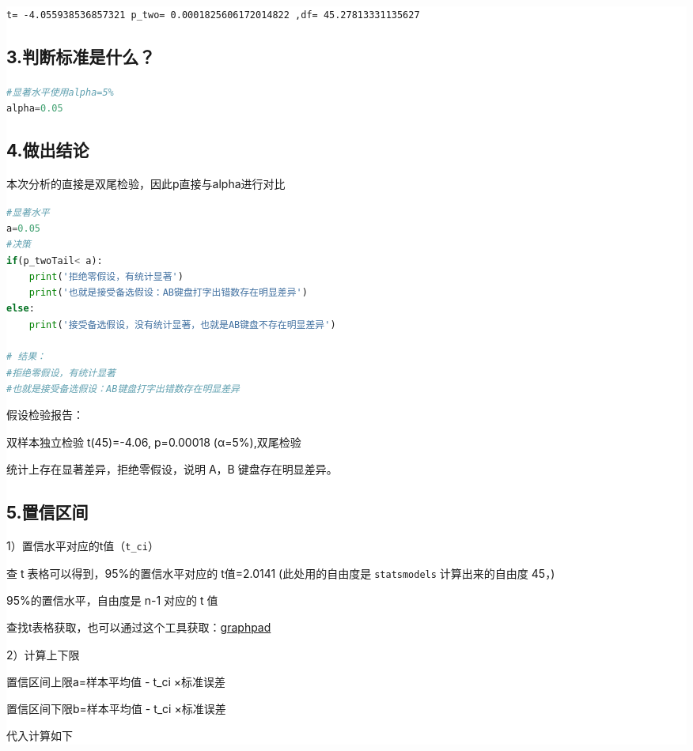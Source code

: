     t= -4.055938536857321 p_two= 0.0001825606172014822 ,df= 45.27813331135627


## 3.判断标准是什么？


```python
#显著水平使用alpha=5%
alpha=0.05
```

## 4.做出结论

本次分析的直接是双尾检验，因此p直接与alpha进行对比


```python
#显著水平
a=0.05
#决策
if(p_twoTail< a):
    print('拒绝零假设，有统计显著')
    print('也就是接受备选假设：AB键盘打字出错数存在明显差异')
else:
    print('接受备选假设，没有统计显著，也就是AB键盘不存在明显差异')

# 结果：
#拒绝零假设，有统计显著
#也就是接受备选假设：AB键盘打字出错数存在明显差异
```




假设检验报告：

双样本独立检验 t(45)=-4.06, p=0.00018 (α=5%),双尾检验

统计上存在显著差异，拒绝零假设，说明 A，B 键盘存在明显差异。

## 5.置信区间

1）置信水平对应的t值（`t_ci`）

查 t 表格可以得到，95%的置信水平对应的 t值=2.0141 (此处用的自由度是 `statsmodels` 计算出来的自由度 45，)

95%的置信水平，自由度是 n-1 对应的 t 值

查找t表格获取，也可以通过这个工具获取：<a href="https://www.graphpad.com/quickcalcs/statratio1/" target="_blank">graphpad</a> 

2）计算上下限

置信区间上限a=样本平均值 - t_ci ×标准误差

置信区间下限b=样本平均值 - t_ci ×标准误差

代入计算如下
